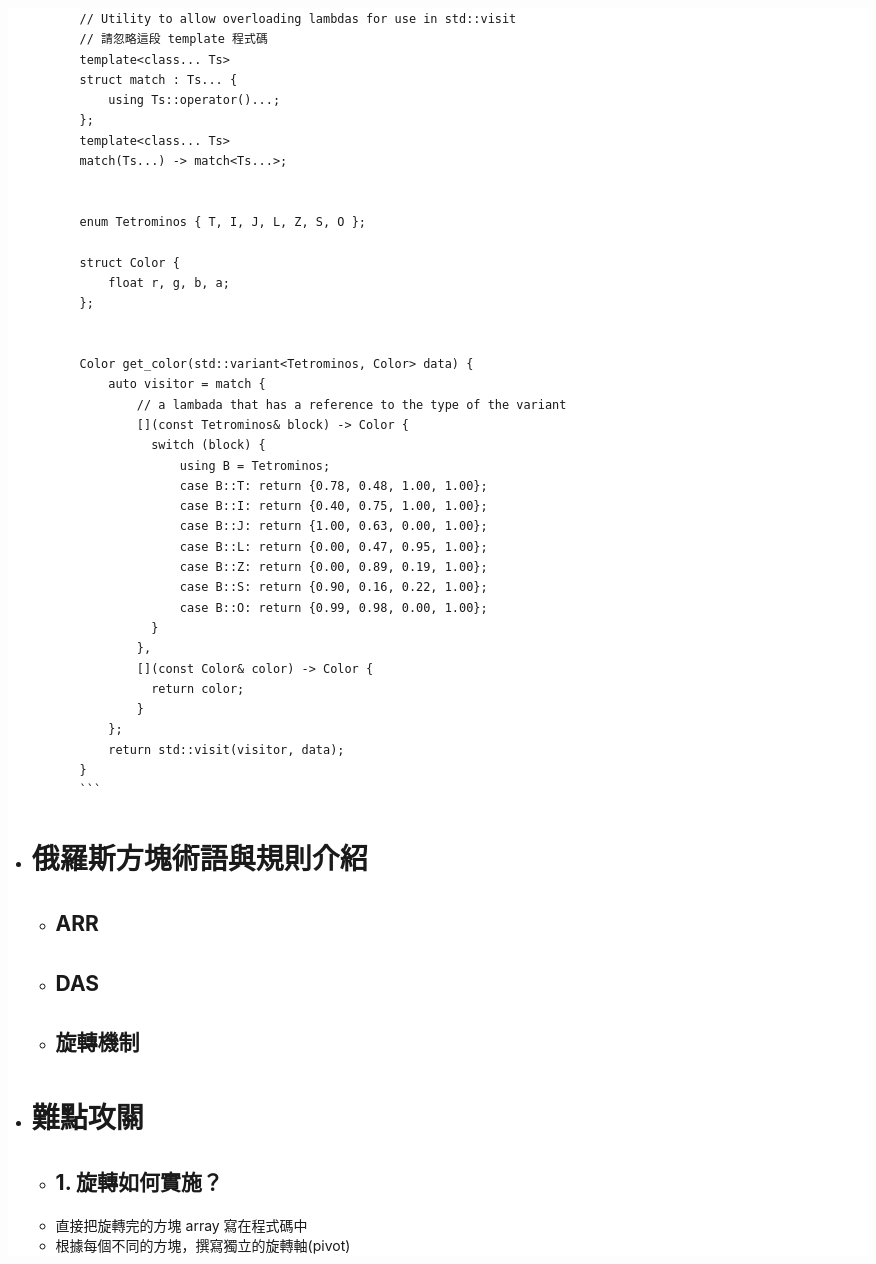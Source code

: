 			  // Utility to allow overloading lambdas for use in std::visit
			  // 請忽略這段 template 程式碼
			  template<class... Ts>
			  struct match : Ts... {
			      using Ts::operator()...;
			  };
			  template<class... Ts>
			  match(Ts...) -> match<Ts...>;
			  
			  
			  enum Tetrominos { T, I, J, L, Z, S, O };
			  
			  struct Color {
			      float r, g, b, a;
			  };
			  
			  
			  Color get_color(std::variant<Tetrominos, Color> data) {
			      auto visitor = match {
			          // a lambada that has a reference to the type of the variant
			          [](const Tetrominos& block) -> Color {
			            switch (block) {
			                using B = Tetrominos;
			                case B::T: return {0.78, 0.48, 1.00, 1.00};
			                case B::I: return {0.40, 0.75, 1.00, 1.00};
			                case B::J: return {1.00, 0.63, 0.00, 1.00};
			                case B::L: return {0.00, 0.47, 0.95, 1.00};
			                case B::Z: return {0.00, 0.89, 0.19, 1.00};
			                case B::S: return {0.90, 0.16, 0.22, 1.00};
			                case B::O: return {0.99, 0.98, 0.00, 1.00};
			            }
			          },
			          [](const Color& color) -> Color {
			            return color;
			          }
			      };
			      return std::visit(visitor, data);
			  }
			  ```
- # 俄羅斯方塊術語與規則介紹
	- ## ARR
	- ## DAS
	- ## 旋轉機制
- # 難點攻關
	- ## 1. 旋轉如何實施？
	- 直接把旋轉完的方塊 array 寫在程式碼中
	- 根據每個不同的方塊，撰寫獨立的旋轉軸(pivot)